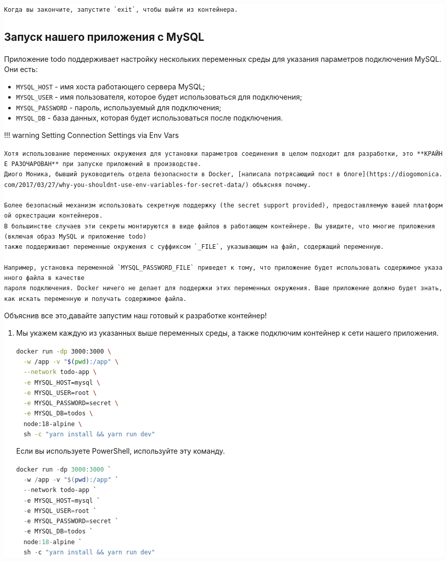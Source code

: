     Когда вы закончите, запустите `exit`, чтобы выйти из контейнера.

## Запуск нашего приложения с MySQL

Приложение todo поддерживает настройку нескольких переменных среды для указания параметров подключения MySQL. Они есть:

- `MYSQL_HOST` - имя хоста работающего сервера MySQL;
- `MYSQL_USER` - имя пользователя, которое будет использоваться для подключения;
- `MYSQL_PASSWORD` - пароль, используемый для подключения;
- `MYSQL_DB` - база данных, которая будет использоваться после подключения.

!!! warning Setting Connection Settings via Env Vars

    Хотя использование переменных окружения для установки параметров соединения в целом подходит для разработки, это **КРАЙНЕ РАЗОЧАРОВАН** при запуске приложений в производстве.
    Диого Моника, бывший руководитель отдела безопасности в Docker, [написала потрясающий пост в блоге](https://diogomonica.com/2017/03/27/why-you-shouldnt-use-env-variables-for-secret-data/) объясняя почему.

    Более безопасный механизм использовать секретную поддержку (the secret support provided), предоставляемую вашей платформой оркестрации контейнеров.
    В большинстве случаев эти секреты монтируются в виде файлов в работающем контейнере. Вы увидите, что многие приложения (включая образ MySQL и приложение todo) 
    также поддерживают переменные окружения с суффиксом `_FILE`, указывающим на файл, содержащий переменную.

    Например, установка переменной `MYSQL_PASSWORD_FILE` приведет к тому, что приложение будет использовать содержимое указанного файла в качестве 
    пароля подключения. Docker ничего не делает для поддержки этих переменных окружения. Ваше приложение должно будет знать, как искать переменную и получать содержимое файла.

Объяснив все это,давайте запустим наш готовый к разработке контейнер!

1. Мы укажем каждую из указанных выше переменных среды, а также подключим контейнер к сети нашего приложения.

    ```bash hl_lines="3 4 5 6 7"
    docker run -dp 3000:3000 \
      -w /app -v "$(pwd):/app" \
      --network todo-app \
      -e MYSQL_HOST=mysql \
      -e MYSQL_USER=root \
      -e MYSQL_PASSWORD=secret \
      -e MYSQL_DB=todos \
      node:18-alpine \
      sh -c "yarn install && yarn run dev"
    ```

    Если вы используете PowerShell, используйте эту команду.

    ```powershell hl_lines="3 4 5 6 7"
    docker run -dp 3000:3000 `
      -w /app -v "$(pwd):/app" `
      --network todo-app `
      -e MYSQL_HOST=mysql `
      -e MYSQL_USER=root `
      -e MYSQL_PASSWORD=secret `
      -e MYSQL_DB=todos `
      node:18-alpine `
      sh -c "yarn install && yarn run dev"
    ```
